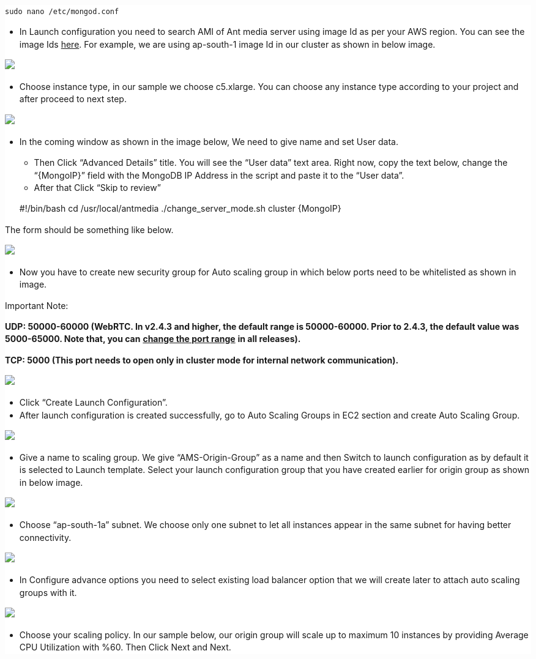 ```sudo nano /etc/mongod.conf```
*   In Launch configuration you need to search AMI of Ant media server using image Id as per your AWS region. You can see the image Ids [here](https://ami.antmedia.io/). For example, we are using ap-south-1 image Id in our cluster as shown in below image.

![](@site/static/img/image-1645168998733.png)

*   Choose instance type, in our sample we choose c5.xlarge. You can choose any instance type according to your project and after proceed to next step.

![](@site/static/img/152643648-16a80676-25c5-4fe5-9517-0f46624a4b36.png)

*   In the coming window as shown in the image below, We need to give name and set User data.
    *   Then Click “Advanced Details” title. You will see the “User data” text area. Right now, copy the text below, change the “{MongoIP}” field with the MongoDB IP Address in the script and paste it to the “User data”.
    *   After that Click “Skip to review”

    #!/bin/bash
    cd /usr/local/antmedia
    ./change_server_mode.sh cluster {MongoIP}

The form should be something like below.

![](@site/static/img/152643848-f5a0cfb9-5682-40fb-957d-3649e8315f11.png)

*   Now you have to create new security group for Auto scaling group in which below ports need to be whitelisted as shown in image.

Important Note:

**UDP: 50000-60000 (WebRTC. In v2.4.3 and higher, the default range is 50000-60000. Prior to 2.4.3, the default value was 5000-65000. Note that, you can** [**change the port range**](https://stackoverflow.com/questions/62127593/how-to-limit-the-webrtc-udp-port-range-in-ant-media-server) **in all releases).**

**TCP: 5000 (This port needs to open only in cluster mode for internal network communication).**

![](@site/static/img/Screenshot(44).png)

*   Click “Create Launch Configuration”.
*   After launch configuration is created successfully, go to Auto Scaling Groups in EC2 section and create Auto Scaling Group.

![](@site/static/img/152644118-b5f72bfe-8c4a-4ef3-b2b0-aafcf67a577d.png)

*   Give a name to scaling group. We give “AMS-Origin-Group” as a name and then Switch to launch configuration as by default it is selected to Launch template. Select your launch configuration group that you have created earlier for origin group as shown in below image.

![](@site/static/img/152644315-f2c607a7-a1ec-4b33-82bf-ba1ff05e2d18.png)

*   Choose “ap-south-1a” subnet. We choose only one subnet to let all instances appear in the same subnet for having better connectivity.

![](@site/static/img/152644434-9a3edc0e-456f-4eb7-a616-0820038e6aa8.png)

*   In Configure advance options you need to select existing load balancer option that we will create later to attach auto scaling groups with it.

![](@site/static/img/152644662-62b0756a-454b-465c-a2e4-f8d0a5e2789c.png)

*   Choose your scaling policy. In our sample below, our origin group will scale up to maximum 10 instances by providing Average CPU Utilization with %60. Then Click Next and Next.
```